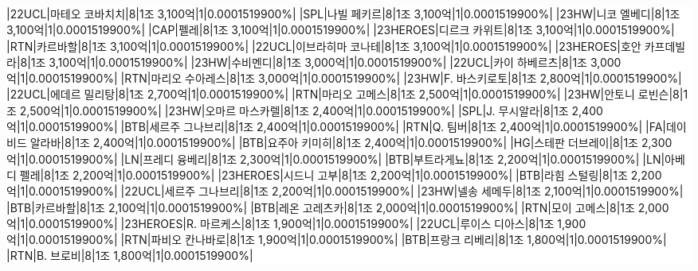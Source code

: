 |22UCL|마테오 코바치치|8|1조 3,100억|1|0.0001519900%|
|SPL|나빌 페키르|8|1조 3,100억|1|0.0001519900%|
|23HW|니코 엘베디|8|1조 3,100억|1|0.0001519900%|
|CAP|펠레|8|1조 3,100억|1|0.0001519900%|
|23HEROES|디르크 카위트|8|1조 3,100억|1|0.0001519900%|
|RTN|카르바할|8|1조 3,100억|1|0.0001519900%|
|22UCL|이브라히마 코나테|8|1조 3,100억|1|0.0001519900%|
|23HEROES|호안 카프데빌라|8|1조 3,100억|1|0.0001519900%|
|23HW|수비멘디|8|1조 3,000억|1|0.0001519900%|
|22UCL|카이 하베르츠|8|1조 3,000억|1|0.0001519900%|
|RTN|마리오 수아레스|8|1조 3,000억|1|0.0001519900%|
|23HW|F. 바스키로토|8|1조 2,800억|1|0.0001519900%|
|22UCL|에데르 밀리탕|8|1조 2,700억|1|0.0001519900%|
|RTN|마리오 고메스|8|1조 2,500억|1|0.0001519900%|
|23HW|안토니 로빈슨|8|1조 2,500억|1|0.0001519900%|
|23HW|오마르 마스카렐|8|1조 2,400억|1|0.0001519900%|
|SPL|J. 무시알라|8|1조 2,400억|1|0.0001519900%|
|BTB|세르주 그나브리|8|1조 2,400억|1|0.0001519900%|
|RTN|Q. 팀버|8|1조 2,400억|1|0.0001519900%|
|FA|데이비드 알라바|8|1조 2,400억|1|0.0001519900%|
|BTB|요주아 키미히|8|1조 2,400억|1|0.0001519900%|
|HG|스테판 더브레이|8|1조 2,300억|1|0.0001519900%|
|LN|프레디 융베리|8|1조 2,300억|1|0.0001519900%|
|BTB|부트라게뇨|8|1조 2,200억|1|0.0001519900%|
|LN|아베디 펠레|8|1조 2,200억|1|0.0001519900%|
|23HEROES|시드니 고부|8|1조 2,200억|1|0.0001519900%|
|BTB|라힘 스털링|8|1조 2,200억|1|0.0001519900%|
|22UCL|세르주 그나브리|8|1조 2,200억|1|0.0001519900%|
|23HW|넬송 세메두|8|1조 2,100억|1|0.0001519900%|
|BTB|카르바할|8|1조 2,100억|1|0.0001519900%|
|BTB|레온 고레츠카|8|1조 2,000억|1|0.0001519900%|
|RTN|모이 고메스|8|1조 2,000억|1|0.0001519900%|
|23HEROES|R. 마르케스|8|1조 1,900억|1|0.0001519900%|
|22UCL|루이스 디아스|8|1조 1,900억|1|0.0001519900%|
|RTN|파비오 칸나바로|8|1조 1,900억|1|0.0001519900%|
|BTB|프랑크 리베리|8|1조 1,800억|1|0.0001519900%|
|RTN|B. 브로비|8|1조 1,800억|1|0.0001519900%|